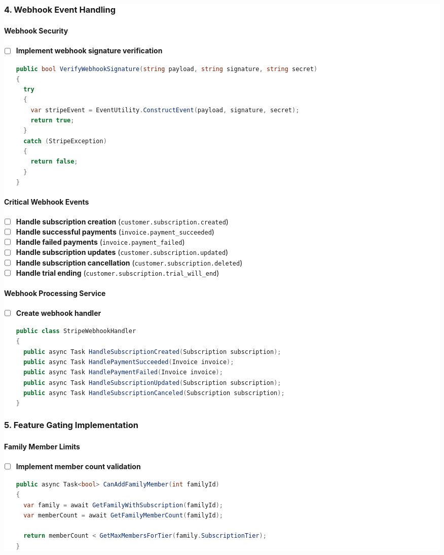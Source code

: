### **4. Webhook Event Handling**

#### **Webhook Security**
- [ ] **Implement webhook signature verification**
  ```csharp
  public bool VerifyWebhookSignature(string payload, string signature, string secret)
  {
    try
    {
      var stripeEvent = EventUtility.ConstructEvent(payload, signature, secret);
      return true;
    }
    catch (StripeException)
    {
      return false;
    }
  }
  ```

#### **Critical Webhook Events**
- [ ] **Handle subscription creation** (`customer.subscription.created`)
- [ ] **Handle successful payments** (`invoice.payment_succeeded`)
- [ ] **Handle failed payments** (`invoice.payment_failed`)
- [ ] **Handle subscription updates** (`customer.subscription.updated`)
- [ ] **Handle subscription cancellation** (`customer.subscription.deleted`)
- [ ] **Handle trial ending** (`customer.subscription.trial_will_end`)

#### **Webhook Processing Service**
- [ ] **Create webhook handler**
  ```csharp
  public class StripeWebhookHandler
  {
    public async Task HandleSubscriptionCreated(Subscription subscription);
    public async Task HandlePaymentSucceeded(Invoice invoice);
    public async Task HandlePaymentFailed(Invoice invoice);
    public async Task HandleSubscriptionUpdated(Subscription subscription);
    public async Task HandleSubscriptionCanceled(Subscription subscription);
  }
  ```

### **5. Feature Gating Implementation**

#### **Family Member Limits**
- [ ] **Implement member count validation**
  ```csharp
  public async Task<bool> CanAddFamilyMember(int familyId)
  {
    var family = await GetFamilyWithSubscription(familyId);
    var memberCount = await GetFamilyMemberCount(familyId);
    
    return memberCount < GetMaxMembersForTier(family.SubscriptionTier);
  }
  ```
